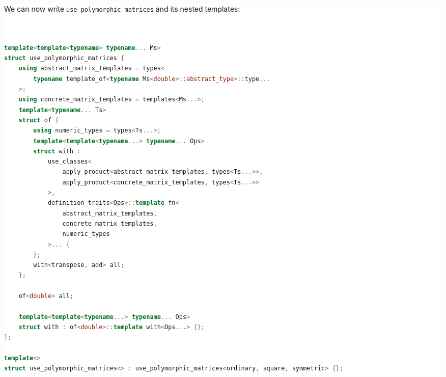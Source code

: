 
We can now write `use_polymorphic_matrices` and its nested templates:


```c++


template<template<typename> typename... Ms>
struct use_polymorphic_matrices {
    using abstract_matrix_templates = types<
        typename template_of<typename Ms<double>::abstract_type>::type...
    >;
    using concrete_matrix_templates = templates<Ms...>;
    template<typename... Ts>
    struct of {
        using numeric_types = types<Ts...>;
        template<template<typename...> typename... Ops>
        struct with :
            use_classes<
                apply_product<abstract_matrix_templates, types<Ts...>>,
                apply_product<concrete_matrix_templates, types<Ts...>>
            >,
            definition_traits<Ops>::template fn<
                abstract_matrix_templates,
                concrete_matrix_templates,
                numeric_types
            >... {
        };
        with<transpose, add> all;
    };

    of<double> all;

    template<template<typename...> typename... Ops>
    struct with : of<double>::template with<Ops...> {};
};

template<>
struct use_polymorphic_matrices<> : use_polymorphic_matrices<ordinary, square, symmetric> {};

```
